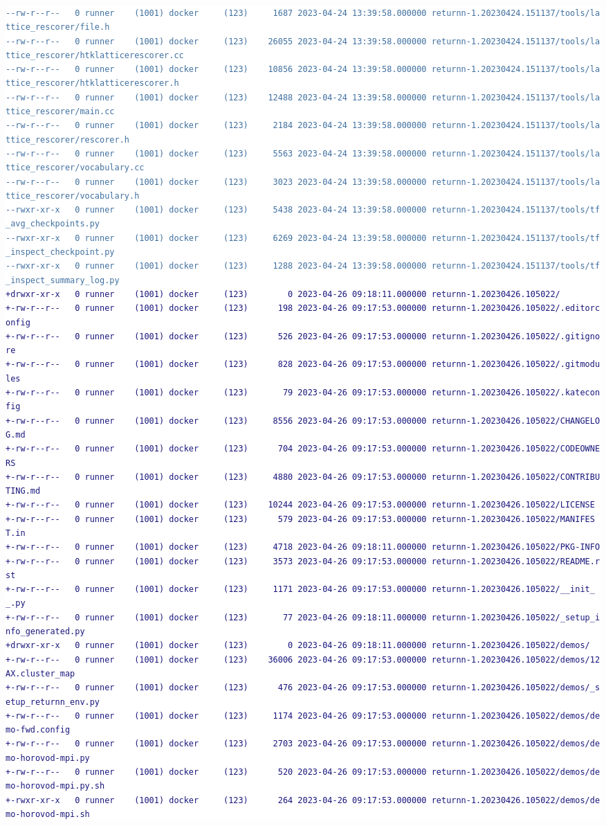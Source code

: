 ```diff
--rw-r--r--   0 runner    (1001) docker     (123)     1687 2023-04-24 13:39:58.000000 returnn-1.20230424.151137/tools/lattice_rescorer/file.h
--rw-r--r--   0 runner    (1001) docker     (123)    26055 2023-04-24 13:39:58.000000 returnn-1.20230424.151137/tools/lattice_rescorer/htklatticerescorer.cc
--rw-r--r--   0 runner    (1001) docker     (123)    10856 2023-04-24 13:39:58.000000 returnn-1.20230424.151137/tools/lattice_rescorer/htklatticerescorer.h
--rw-r--r--   0 runner    (1001) docker     (123)    12488 2023-04-24 13:39:58.000000 returnn-1.20230424.151137/tools/lattice_rescorer/main.cc
--rw-r--r--   0 runner    (1001) docker     (123)     2184 2023-04-24 13:39:58.000000 returnn-1.20230424.151137/tools/lattice_rescorer/rescorer.h
--rw-r--r--   0 runner    (1001) docker     (123)     5563 2023-04-24 13:39:58.000000 returnn-1.20230424.151137/tools/lattice_rescorer/vocabulary.cc
--rw-r--r--   0 runner    (1001) docker     (123)     3023 2023-04-24 13:39:58.000000 returnn-1.20230424.151137/tools/lattice_rescorer/vocabulary.h
--rwxr-xr-x   0 runner    (1001) docker     (123)     5438 2023-04-24 13:39:58.000000 returnn-1.20230424.151137/tools/tf_avg_checkpoints.py
--rwxr-xr-x   0 runner    (1001) docker     (123)     6269 2023-04-24 13:39:58.000000 returnn-1.20230424.151137/tools/tf_inspect_checkpoint.py
--rwxr-xr-x   0 runner    (1001) docker     (123)     1288 2023-04-24 13:39:58.000000 returnn-1.20230424.151137/tools/tf_inspect_summary_log.py
+drwxr-xr-x   0 runner    (1001) docker     (123)        0 2023-04-26 09:18:11.000000 returnn-1.20230426.105022/
+-rw-r--r--   0 runner    (1001) docker     (123)      198 2023-04-26 09:17:53.000000 returnn-1.20230426.105022/.editorconfig
+-rw-r--r--   0 runner    (1001) docker     (123)      526 2023-04-26 09:17:53.000000 returnn-1.20230426.105022/.gitignore
+-rw-r--r--   0 runner    (1001) docker     (123)      828 2023-04-26 09:17:53.000000 returnn-1.20230426.105022/.gitmodules
+-rw-r--r--   0 runner    (1001) docker     (123)       79 2023-04-26 09:17:53.000000 returnn-1.20230426.105022/.kateconfig
+-rw-r--r--   0 runner    (1001) docker     (123)     8556 2023-04-26 09:17:53.000000 returnn-1.20230426.105022/CHANGELOG.md
+-rw-r--r--   0 runner    (1001) docker     (123)      704 2023-04-26 09:17:53.000000 returnn-1.20230426.105022/CODEOWNERS
+-rw-r--r--   0 runner    (1001) docker     (123)     4880 2023-04-26 09:17:53.000000 returnn-1.20230426.105022/CONTRIBUTING.md
+-rw-r--r--   0 runner    (1001) docker     (123)    10244 2023-04-26 09:17:53.000000 returnn-1.20230426.105022/LICENSE
+-rw-r--r--   0 runner    (1001) docker     (123)      579 2023-04-26 09:17:53.000000 returnn-1.20230426.105022/MANIFEST.in
+-rw-r--r--   0 runner    (1001) docker     (123)     4718 2023-04-26 09:18:11.000000 returnn-1.20230426.105022/PKG-INFO
+-rw-r--r--   0 runner    (1001) docker     (123)     3573 2023-04-26 09:17:53.000000 returnn-1.20230426.105022/README.rst
+-rw-r--r--   0 runner    (1001) docker     (123)     1171 2023-04-26 09:17:53.000000 returnn-1.20230426.105022/__init__.py
+-rw-r--r--   0 runner    (1001) docker     (123)       77 2023-04-26 09:18:11.000000 returnn-1.20230426.105022/_setup_info_generated.py
+drwxr-xr-x   0 runner    (1001) docker     (123)        0 2023-04-26 09:18:11.000000 returnn-1.20230426.105022/demos/
+-rw-r--r--   0 runner    (1001) docker     (123)    36006 2023-04-26 09:17:53.000000 returnn-1.20230426.105022/demos/12AX.cluster_map
+-rw-r--r--   0 runner    (1001) docker     (123)      476 2023-04-26 09:17:53.000000 returnn-1.20230426.105022/demos/_setup_returnn_env.py
+-rw-r--r--   0 runner    (1001) docker     (123)     1174 2023-04-26 09:17:53.000000 returnn-1.20230426.105022/demos/demo-fwd.config
+-rw-r--r--   0 runner    (1001) docker     (123)     2703 2023-04-26 09:17:53.000000 returnn-1.20230426.105022/demos/demo-horovod-mpi.py
+-rw-r--r--   0 runner    (1001) docker     (123)      520 2023-04-26 09:17:53.000000 returnn-1.20230426.105022/demos/demo-horovod-mpi.py.sh
+-rwxr-xr-x   0 runner    (1001) docker     (123)      264 2023-04-26 09:17:53.000000 returnn-1.20230426.105022/demos/demo-horovod-mpi.sh
```